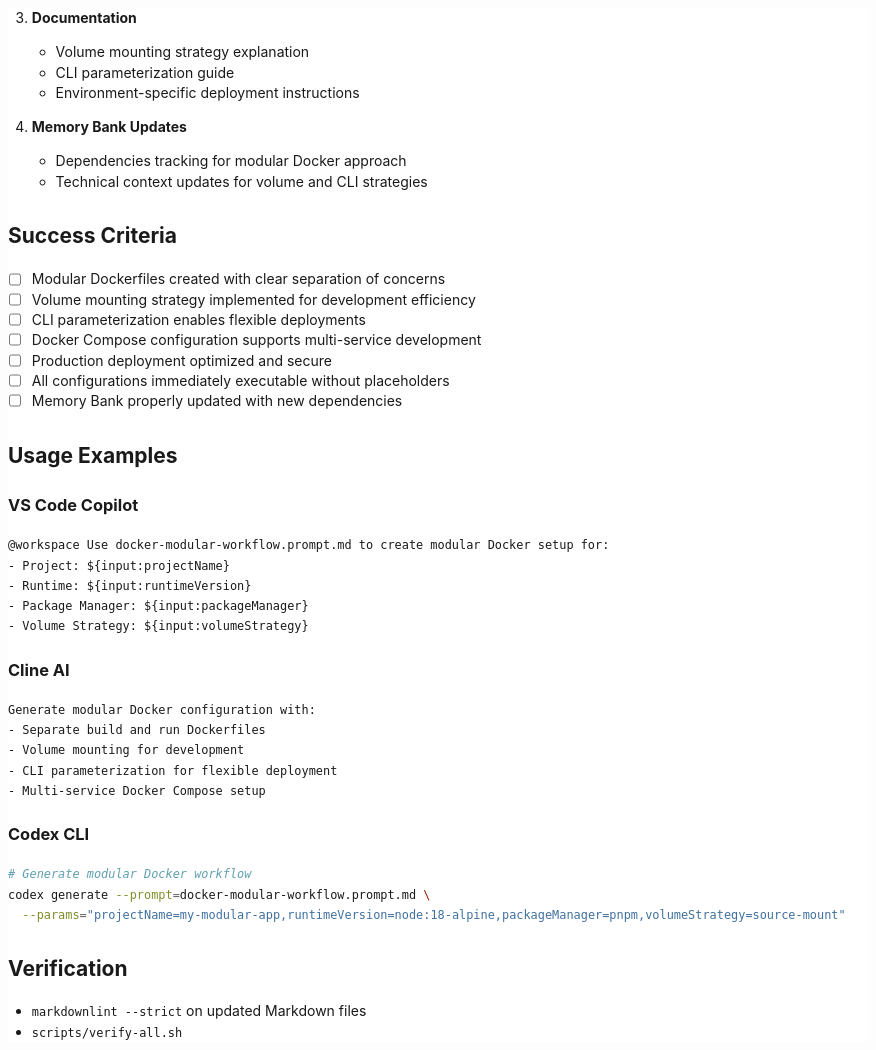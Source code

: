 3. **Documentation**
   - Volume mounting strategy explanation
   - CLI parameterization guide
   - Environment-specific deployment instructions

4. **Memory Bank Updates**
   - Dependencies tracking for modular Docker approach
   - Technical context updates for volume and CLI strategies

## Success Criteria

- [ ] Modular Dockerfiles created with clear separation of concerns
- [ ] Volume mounting strategy implemented for development efficiency
- [ ] CLI parameterization enables flexible deployments
- [ ] Docker Compose configuration supports multi-service development
- [ ] Production deployment optimized and secure
- [ ] All configurations immediately executable without placeholders
- [ ] Memory Bank properly updated with new dependencies

## Usage Examples

### VS Code Copilot

```
@workspace Use docker-modular-workflow.prompt.md to create modular Docker setup for:
- Project: ${input:projectName}
- Runtime: ${input:runtimeVersion}
- Package Manager: ${input:packageManager}
- Volume Strategy: ${input:volumeStrategy}
```

### Cline AI

```
Generate modular Docker configuration with:
- Separate build and run Dockerfiles
- Volume mounting for development
- CLI parameterization for flexible deployment
- Multi-service Docker Compose setup
```

### Codex CLI

```bash
# Generate modular Docker workflow
codex generate --prompt=docker-modular-workflow.prompt.md \
  --params="projectName=my-modular-app,runtimeVersion=node:18-alpine,packageManager=pnpm,volumeStrategy=source-mount"
```

## Verification

- `markdownlint --strict` on updated Markdown files
- `scripts/verify-all.sh`
